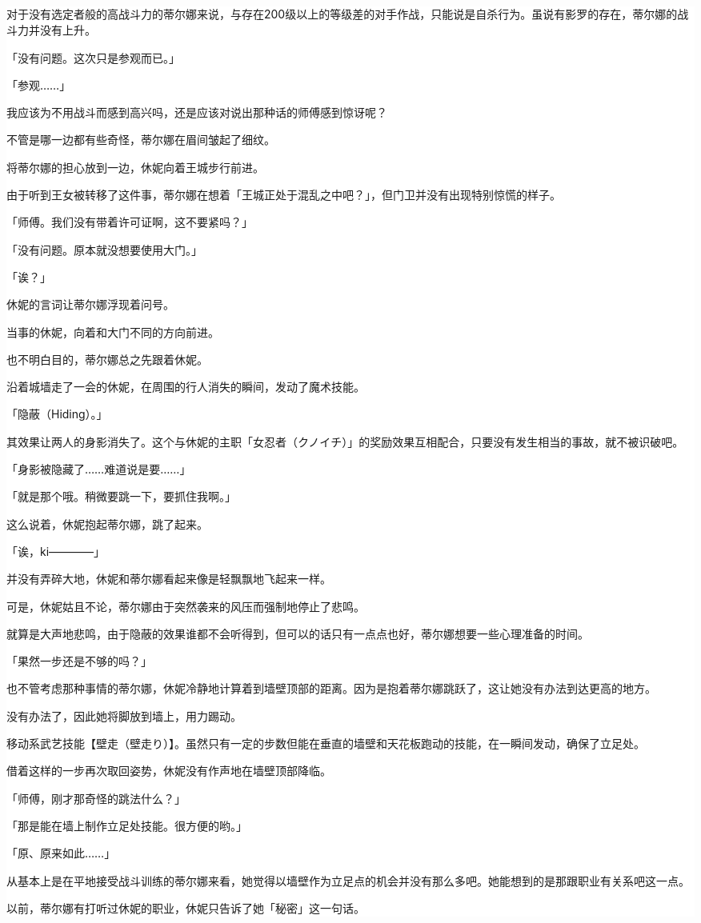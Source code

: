对于没有选定者般的高战斗力的蒂尔娜来说，与存在200级以上的等级差的对手作战，只能说是自杀行为。虽说有影罗的存在，蒂尔娜的战斗力并没有上升。

「没有问题。这次只是参观而已。」

「参观……」

我应该为不用战斗而感到高兴吗，还是应该对说出那种话的师傅感到惊讶呢？

不管是哪一边都有些奇怪，蒂尔娜在眉间皱起了细纹。

将蒂尔娜的担心放到一边，休妮向着王城步行前进。

由于听到王女被转移了这件事，蒂尔娜在想着「王城正处于混乱之中吧？」，但门卫并没有出现特别惊慌的样子。

「师傅。我们没有带着许可证啊，这不要紧吗？」

「没有问题。原本就没想要使用大门。」

「诶？」

休妮的言词让蒂尔娜浮现着问号。

当事的休妮，向着和大门不同的方向前进。

也不明白目的，蒂尔娜总之先跟着休妮。

沿着城墙走了一会的休妮，在周围的行人消失的瞬间，发动了魔术技能。

「隐蔽（Hiding）。」

其效果让两人的身影消失了。这个与休妮的主职「女忍者（クノイチ）」的奖励效果互相配合，只要没有发生相当的事故，就不被识破吧。

「身影被隐藏了……难道说是要……」

「就是那个哦。稍微要跳一下，要抓住我啊。」

这么说着，休妮抱起蒂尔娜，跳了起来。

「诶，ki————」

并没有弄碎大地，休妮和蒂尔娜看起来像是轻飘飘地飞起来一样。

可是，休妮姑且不论，蒂尔娜由于突然袭来的风压而强制地停止了悲鸣。

就算是大声地悲鸣，由于隐蔽的效果谁都不会听得到，但可以的话只有一点点也好，蒂尔娜想要一些心理准备的时间。

「果然一步还是不够的吗？」

也不管考虑那种事情的蒂尔娜，休妮冷静地计算着到墙壁顶部的距离。因为是抱着蒂尔娜跳跃了，这让她没有办法到达更高的地方。

没有办法了，因此她将脚放到墙上，用力踢动。

移动系武艺技能【壁走（壁走り）】。虽然只有一定的步数但能在垂直的墙壁和天花板跑动的技能，在一瞬间发动，确保了立足处。

借着这样的一步再次取回姿势，休妮没有作声地在墙壁顶部降临。

「师傅，刚才那奇怪的跳法什么？」

「那是能在墙上制作立足处技能。很方便的哟。」

「原、原来如此……」

从基本上是在平地接受战斗训练的蒂尔娜来看，她觉得以墙壁作为立足点的机会并没有那么多吧。她能想到的是那跟职业有关系吧这一点。

以前，蒂尔娜有打听过休妮的职业，休妮只告诉了她「秘密」这一句话。

